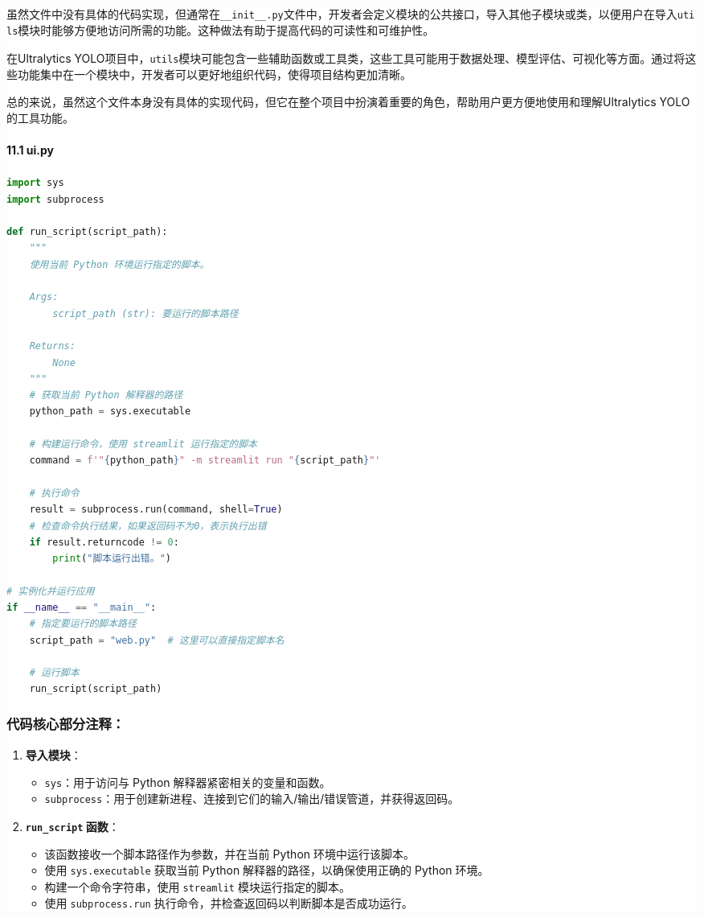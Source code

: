 虽然文件中没有具体的代码实现，但通常在`__init__.py`文件中，开发者会定义模块的公共接口，导入其他子模块或类，以便用户在导入`utils`模块时能够方便地访问所需的功能。这种做法有助于提高代码的可读性和可维护性。

在Ultralytics YOLO项目中，`utils`模块可能包含一些辅助函数或工具类，这些工具可能用于数据处理、模型评估、可视化等方面。通过将这些功能集中在一个模块中，开发者可以更好地组织代码，使得项目结构更加清晰。

总的来说，虽然这个文件本身没有具体的实现代码，但它在整个项目中扮演着重要的角色，帮助用户更方便地使用和理解Ultralytics YOLO的工具功能。

#### 11.1 ui.py

```python
import sys
import subprocess

def run_script(script_path):
    """
    使用当前 Python 环境运行指定的脚本。

    Args:
        script_path (str): 要运行的脚本路径

    Returns:
        None
    """
    # 获取当前 Python 解释器的路径
    python_path = sys.executable

    # 构建运行命令，使用 streamlit 运行指定的脚本
    command = f'"{python_path}" -m streamlit run "{script_path}"'

    # 执行命令
    result = subprocess.run(command, shell=True)
    # 检查命令执行结果，如果返回码不为0，表示执行出错
    if result.returncode != 0:
        print("脚本运行出错。")

# 实例化并运行应用
if __name__ == "__main__":
    # 指定要运行的脚本路径
    script_path = "web.py"  # 这里可以直接指定脚本名

    # 运行脚本
    run_script(script_path)
```

### 代码核心部分注释：
1. **导入模块**：
   - `sys`：用于访问与 Python 解释器紧密相关的变量和函数。
   - `subprocess`：用于创建新进程、连接到它们的输入/输出/错误管道，并获得返回码。

2. **`run_script` 函数**：
   - 该函数接收一个脚本路径作为参数，并在当前 Python 环境中运行该脚本。
   - 使用 `sys.executable` 获取当前 Python 解释器的路径，以确保使用正确的 Python 环境。
   - 构建一个命令字符串，使用 `streamlit` 模块运行指定的脚本。
   - 使用 `subprocess.run` 执行命令，并检查返回码以判断脚本是否成功运行。
